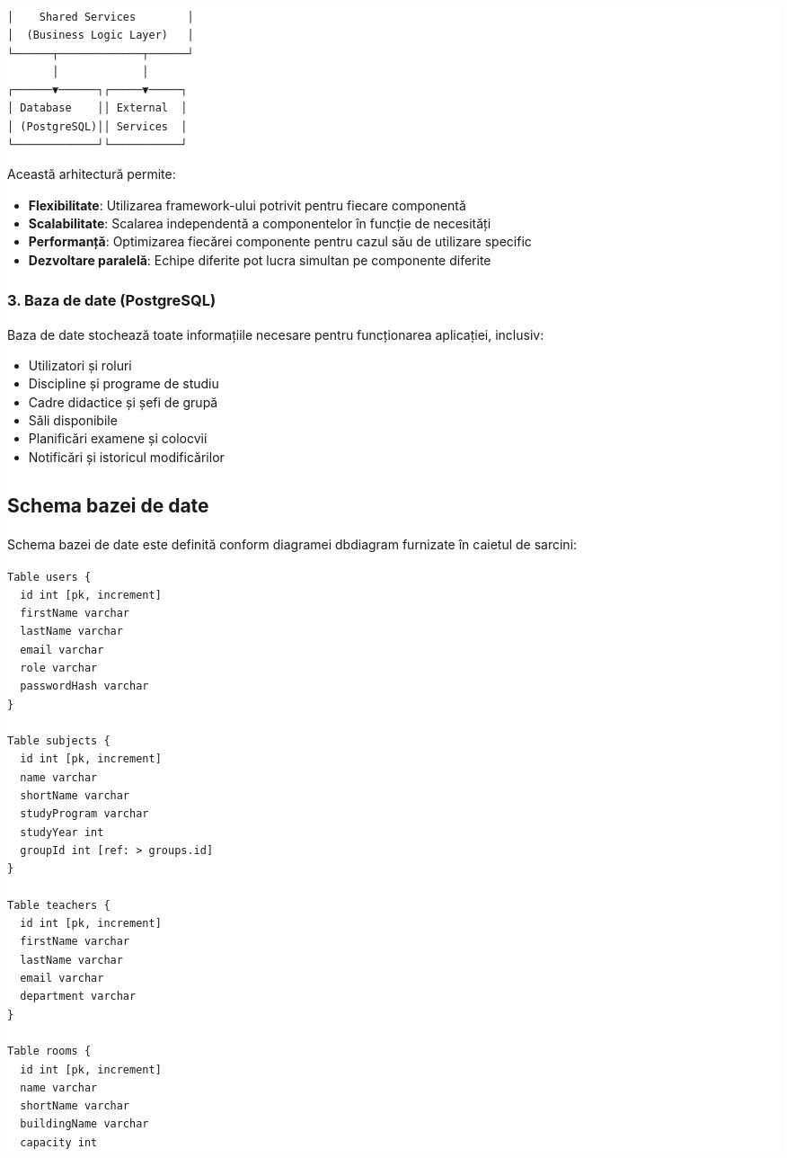 ```
│    Shared Services        │
│  (Business Logic Layer)   │
└──────┬─────────────┬──────┘
       │             │
┌──────▼──────┐┌─────▼─────┐
│ Database    ││ External  │
│ (PostgreSQL)││ Services  │
└─────────────┘└───────────┘
```

Această arhitectură permite:
- **Flexibilitate**: Utilizarea framework-ului potrivit pentru fiecare componentă
- **Scalabilitate**: Scalarea independentă a componentelor în funcție de necesități
- **Performanță**: Optimizarea fiecărei componente pentru cazul său de utilizare specific
- **Dezvoltare paralelă**: Echipe diferite pot lucra simultan pe componente diferite

### 3. Baza de date (PostgreSQL)

Baza de date stochează toate informațiile necesare pentru funcționarea aplicației, inclusiv:

- Utilizatori și roluri
- Discipline și programe de studiu
- Cadre didactice și șefi de grupă
- Săli disponibile
- Planificări examene și colocvii
- Notificări și istoricul modificărilor

## Schema bazei de date

Schema bazei de date este definită conform diagramei dbdiagram furnizate în caietul de sarcini:

```
Table users {
  id int [pk, increment]
  firstName varchar
  lastName varchar
  email varchar
  role varchar
  passwordHash varchar
}

Table subjects {
  id int [pk, increment]
  name varchar
  shortName varchar
  studyProgram varchar
  studyYear int
  groupId int [ref: > groups.id]
}

Table teachers {
  id int [pk, increment]
  firstName varchar
  lastName varchar
  email varchar
  department varchar
}

Table rooms {
  id int [pk, increment]
  name varchar
  shortName varchar
  buildingName varchar
  capacity int
```